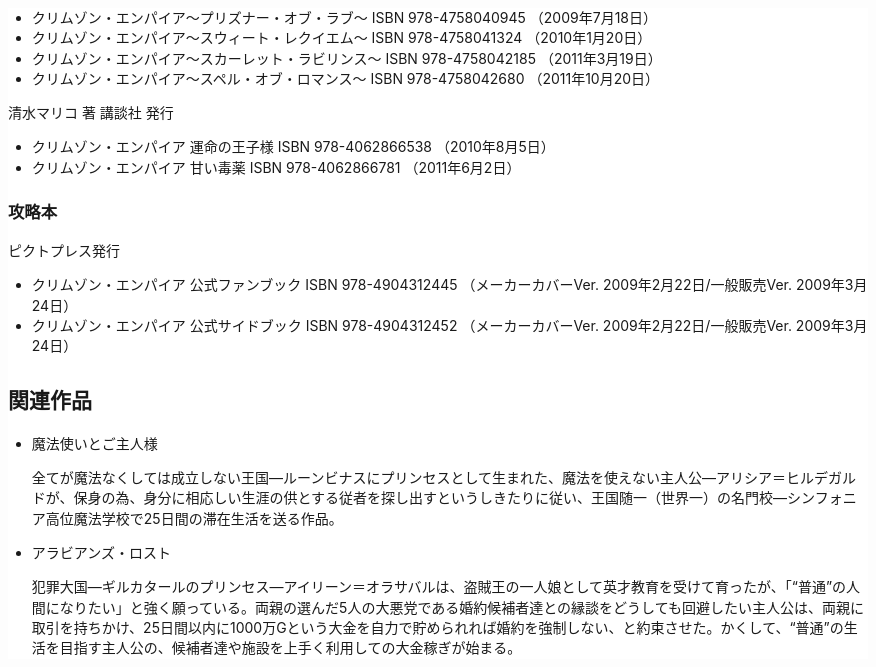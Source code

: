    

  * クリムゾン・エンパイア〜プリズナー・オブ・ラブ〜  ISBN 978-4758040945  （2009年7月18日） 
  * クリムゾン・エンパイア〜スウィート・レクイエム〜  ISBN 978-4758041324  （2010年1月20日） 
  * クリムゾン・エンパイア〜スカーレット・ラビリンス〜  ISBN 978-4758042185  （2011年3月19日） 
  * クリムゾン・エンパイア〜スペル・オブ・ロマンス〜  ISBN 978-4758042680  （2011年10月20日） 

    
清水マリコ  著  講談社  発行

    

  * クリムゾン・エンパイア 運命の王子様  ISBN 978-4062866538  （2010年8月5日） 
  * クリムゾン・エンパイア 甘い毒薬  ISBN 978-4062866781  （2011年6月2日） 

###  攻略本  

ピクトプレス発行

  * クリムゾン・エンパイア 公式ファンブック  ISBN 978-4904312445  （メーカーカバーVer. 2009年2月22日/一般販売Ver. 2009年3月24日） 
  * クリムゾン・エンパイア 公式サイドブック  ISBN 978-4904312452  （メーカーカバーVer. 2009年2月22日/一般販売Ver. 2009年3月24日） 

##  関連作品  

  * 魔法使いとご主人様 

     全てが魔法なくしては成立しない王国―ルーンビナスにプリンセスとして生まれた、魔法を使えない主人公―アリシア＝ヒルデガルドが、保身の為、身分に相応しい生涯の供とする従者を探し出すというしきたりに従い、王国随一（世界一）の名門校―シンフォニア高位魔法学校で25日間の滞在生活を送る作品。 
  * アラビアンズ・ロスト 

     犯罪大国―ギルカタールのプリンセス―アイリーン＝オラサバルは、盗賊王の一人娘として英才教育を受けて育ったが、「“普通”の人間になりたい」と強く願っている。両親の選んだ5人の大悪党である婚約候補者達との縁談をどうしても回避したい主人公は、両親に取引を持ちかけ、25日間以内に1000万Gという大金を自力で貯められれば婚約を強制しない、と約束させた。かくして、“普通”の生活を目指す主人公の、候補者達や施設を上手く利用しての大金稼ぎが始まる。 

